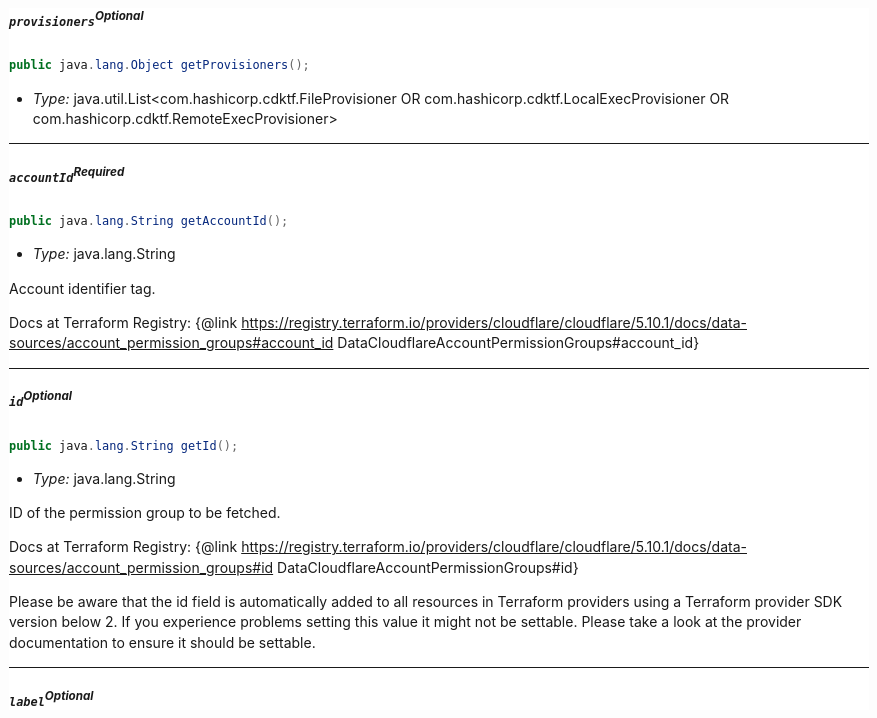 ##### `provisioners`<sup>Optional</sup> <a name="provisioners" id="@cdktf/provider-cloudflare.dataCloudflareAccountPermissionGroups.DataCloudflareAccountPermissionGroupsConfig.property.provisioners"></a>

```java
public java.lang.Object getProvisioners();
```

- *Type:* java.util.List<com.hashicorp.cdktf.FileProvisioner OR com.hashicorp.cdktf.LocalExecProvisioner OR com.hashicorp.cdktf.RemoteExecProvisioner>

---

##### `accountId`<sup>Required</sup> <a name="accountId" id="@cdktf/provider-cloudflare.dataCloudflareAccountPermissionGroups.DataCloudflareAccountPermissionGroupsConfig.property.accountId"></a>

```java
public java.lang.String getAccountId();
```

- *Type:* java.lang.String

Account identifier tag.

Docs at Terraform Registry: {@link https://registry.terraform.io/providers/cloudflare/cloudflare/5.10.1/docs/data-sources/account_permission_groups#account_id DataCloudflareAccountPermissionGroups#account_id}

---

##### `id`<sup>Optional</sup> <a name="id" id="@cdktf/provider-cloudflare.dataCloudflareAccountPermissionGroups.DataCloudflareAccountPermissionGroupsConfig.property.id"></a>

```java
public java.lang.String getId();
```

- *Type:* java.lang.String

ID of the permission group to be fetched.

Docs at Terraform Registry: {@link https://registry.terraform.io/providers/cloudflare/cloudflare/5.10.1/docs/data-sources/account_permission_groups#id DataCloudflareAccountPermissionGroups#id}

Please be aware that the id field is automatically added to all resources in Terraform providers using a Terraform provider SDK version below 2.
If you experience problems setting this value it might not be settable. Please take a look at the provider documentation to ensure it should be settable.

---

##### `label`<sup>Optional</sup> <a name="label" id="@cdktf/provider-cloudflare.dataCloudflareAccountPermissionGroups.DataCloudflareAccountPermissionGroupsConfig.property.label"></a>

